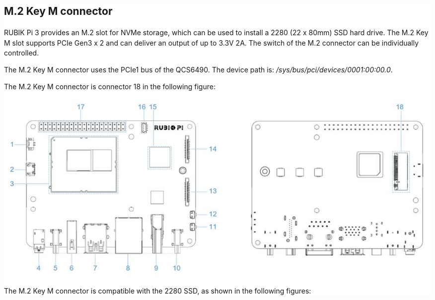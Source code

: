 ## M.2 Key M connector

RUBIK Pi 3 provides an M.2 slot for NVMe storage, which can be used to install a 2280 (22 x 80mm) SSD hard drive. The M.2 Key M slot supports PCIe Gen3 x 2 and can deliver an output of up to 3.3V 2A. The switch of the M.2 connector can be individually controlled.

The M.2 Key M connector uses the PCIe1 bus of the QCS6490. The device path is: */sys/bus/pci/devices/0001:00:00.0*.&#x20;

The M.2 Key M connector is connector 18 in the following figure:

![](images/image-109.jpg)

The M.2 Key M connector is compatible with the 2280 SSD, as shown in the following figures:

